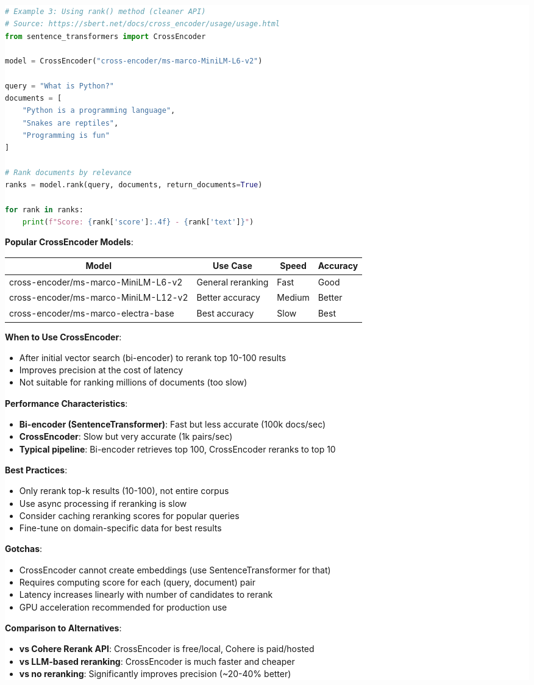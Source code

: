 ```python
# Example 3: Using rank() method (cleaner API)
# Source: https://sbert.net/docs/cross_encoder/usage/usage.html
from sentence_transformers import CrossEncoder

model = CrossEncoder("cross-encoder/ms-marco-MiniLM-L6-v2")

query = "What is Python?"
documents = [
    "Python is a programming language",
    "Snakes are reptiles",
    "Programming is fun"
]

# Rank documents by relevance
ranks = model.rank(query, documents, return_documents=True)

for rank in ranks:
    print(f"Score: {rank['score']:.4f} - {rank['text']}")
```

**Popular CrossEncoder Models**:

| Model | Use Case | Speed | Accuracy |
|-------|----------|-------|----------|
| cross-encoder/ms-marco-MiniLM-L6-v2 | General reranking | Fast | Good |
| cross-encoder/ms-marco-MiniLM-L12-v2 | Better accuracy | Medium | Better |
| cross-encoder/ms-marco-electra-base | Best accuracy | Slow | Best |

**When to Use CrossEncoder**:
- After initial vector search (bi-encoder) to rerank top 10-100 results
- Improves precision at the cost of latency
- Not suitable for ranking millions of documents (too slow)

**Performance Characteristics**:
- **Bi-encoder (SentenceTransformer)**: Fast but less accurate (100k docs/sec)
- **CrossEncoder**: Slow but very accurate (1k pairs/sec)
- **Typical pipeline**: Bi-encoder retrieves top 100, CrossEncoder reranks to top 10

**Best Practices**:
- Only rerank top-k results (10-100), not entire corpus
- Use async processing if reranking is slow
- Consider caching reranking scores for popular queries
- Fine-tune on domain-specific data for best results

**Gotchas**:
- CrossEncoder cannot create embeddings (use SentenceTransformer for that)
- Requires computing score for each (query, document) pair
- Latency increases linearly with number of candidates to rerank
- GPU acceleration recommended for production use

**Comparison to Alternatives**:
- **vs Cohere Rerank API**: CrossEncoder is free/local, Cohere is paid/hosted
- **vs LLM-based reranking**: CrossEncoder is much faster and cheaper
- **vs no reranking**: Significantly improves precision (~20-40% better)
